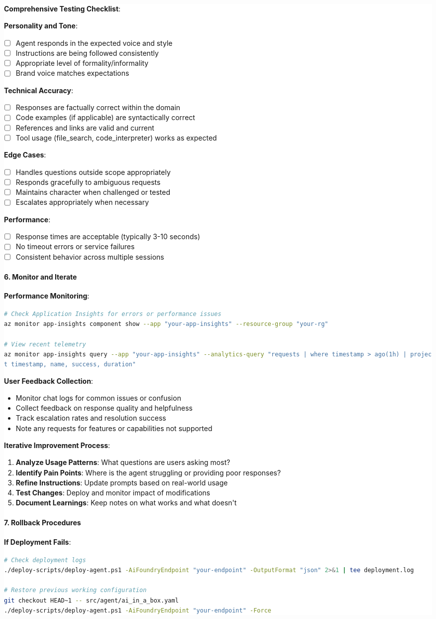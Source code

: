 **Comprehensive Testing Checklist**:

**Personality and Tone**:
- [ ] Agent responds in the expected voice and style
- [ ] Instructions are being followed consistently
- [ ] Appropriate level of formality/informality
- [ ] Brand voice matches expectations

**Technical Accuracy**:
- [ ] Responses are factually correct within the domain
- [ ] Code examples (if applicable) are syntactically correct
- [ ] References and links are valid and current
- [ ] Tool usage (file_search, code_interpreter) works as expected

**Edge Cases**:
- [ ] Handles questions outside scope appropriately
- [ ] Responds gracefully to ambiguous requests
- [ ] Maintains character when challenged or tested
- [ ] Escalates appropriately when necessary

**Performance**:
- [ ] Response times are acceptable (typically 3-10 seconds)
- [ ] No timeout errors or service failures
- [ ] Consistent behavior across multiple sessions

#### 6. Monitor and Iterate

**Performance Monitoring**:
```bash
# Check Application Insights for errors or performance issues
az monitor app-insights component show --app "your-app-insights" --resource-group "your-rg"

# View recent telemetry
az monitor app-insights query --app "your-app-insights" --analytics-query "requests | where timestamp > ago(1h) | project timestamp, name, success, duration"
```

**User Feedback Collection**:
- Monitor chat logs for common issues or confusion
- Collect feedback on response quality and helpfulness
- Track escalation rates and resolution success
- Note any requests for features or capabilities not supported

**Iterative Improvement Process**:
1. **Analyze Usage Patterns**: What questions are users asking most?
2. **Identify Pain Points**: Where is the agent struggling or providing poor responses?
3. **Refine Instructions**: Update prompts based on real-world usage
4. **Test Changes**: Deploy and monitor impact of modifications
5. **Document Learnings**: Keep notes on what works and what doesn't

#### 7. Rollback Procedures

**If Deployment Fails**:
```bash
# Check deployment logs
./deploy-scripts/deploy-agent.ps1 -AiFoundryEndpoint "your-endpoint" -OutputFormat "json" 2>&1 | tee deployment.log

# Restore previous working configuration
git checkout HEAD~1 -- src/agent/ai_in_a_box.yaml
./deploy-scripts/deploy-agent.ps1 -AiFoundryEndpoint "your-endpoint" -Force
```
